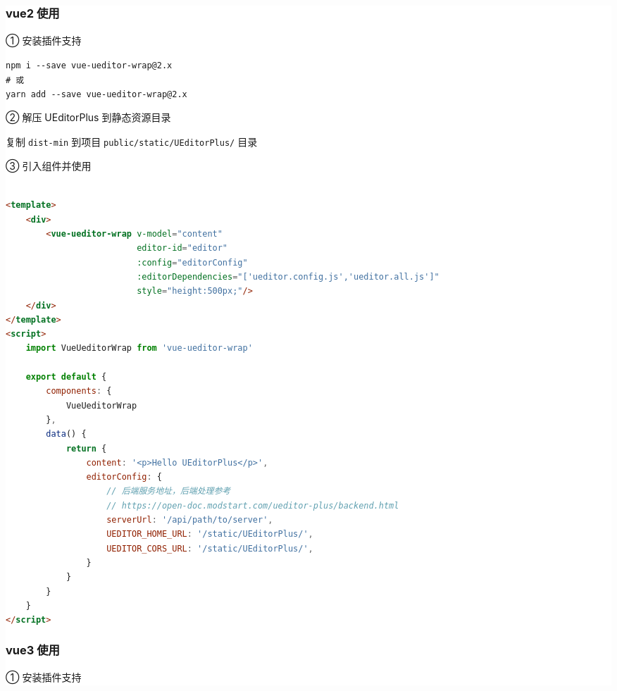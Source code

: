 ### vue2 使用

① 安装插件支持

```shell
npm i --save vue-ueditor-wrap@2.x
# 或
yarn add --save vue-ueditor-wrap@2.x
```

② 解压 UEditorPlus 到静态资源目录

复制 `dist-min` 到项目 `public/static/UEditorPlus/` 目录

③ 引入组件并使用

```html

<template>
    <div>
        <vue-ueditor-wrap v-model="content"
                          editor-id="editor"
                          :config="editorConfig"
                          :editorDependencies="['ueditor.config.js','ueditor.all.js']"
                          style="height:500px;"/>
    </div>
</template>
<script>
    import VueUeditorWrap from 'vue-ueditor-wrap'

    export default {
        components: {
            VueUeditorWrap
        },
        data() {
            return {
                content: '<p>Hello UEditorPlus</p>',
                editorConfig: {
                    // 后端服务地址，后端处理参考
                    // https://open-doc.modstart.com/ueditor-plus/backend.html
                    serverUrl: '/api/path/to/server',
                    UEDITOR_HOME_URL: '/static/UEditorPlus/',
                    UEDITOR_CORS_URL: '/static/UEditorPlus/',
                }
            }
        }
    }
</script>
```

### vue3 使用

① 安装插件支持
